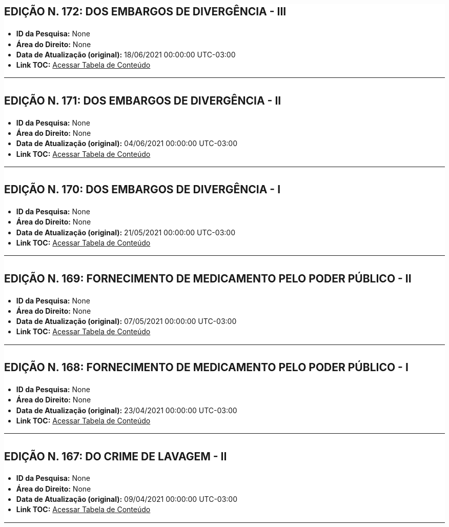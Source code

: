 
## EDIÇÃO N. 172: DOS EMBARGOS DE DIVERGÊNCIA - III

- **ID da Pesquisa:** None
- **Área do Direito:** None
- **Data de Atualização (original):** 18/06/2021 00:00:00 UTC-03:00
- **Link TOC:** [Acessar Tabela de Conteúdo](https://scon.stj.jus.br/SCON/jt/?action=file&num=172)

---

## EDIÇÃO N. 171: DOS EMBARGOS DE DIVERGÊNCIA - II

- **ID da Pesquisa:** None
- **Área do Direito:** None
- **Data de Atualização (original):** 04/06/2021 00:00:00 UTC-03:00
- **Link TOC:** [Acessar Tabela de Conteúdo](https://scon.stj.jus.br/SCON/jt/?action=file&num=171)

---

## EDIÇÃO N. 170: DOS EMBARGOS DE DIVERGÊNCIA - I

- **ID da Pesquisa:** None
- **Área do Direito:** None
- **Data de Atualização (original):** 21/05/2021 00:00:00 UTC-03:00
- **Link TOC:** [Acessar Tabela de Conteúdo](https://scon.stj.jus.br/SCON/jt/?action=file&num=170)

---

## EDIÇÃO N. 169: FORNECIMENTO DE MEDICAMENTO PELO PODER PÚBLICO - II

- **ID da Pesquisa:** None
- **Área do Direito:** None
- **Data de Atualização (original):** 07/05/2021 00:00:00 UTC-03:00
- **Link TOC:** [Acessar Tabela de Conteúdo](https://scon.stj.jus.br/SCON/jt/?action=file&num=169)

---

## EDIÇÃO N. 168: FORNECIMENTO DE MEDICAMENTO PELO PODER PÚBLICO - I

- **ID da Pesquisa:** None
- **Área do Direito:** None
- **Data de Atualização (original):** 23/04/2021 00:00:00 UTC-03:00
- **Link TOC:** [Acessar Tabela de Conteúdo](https://scon.stj.jus.br/SCON/jt/?action=file&num=168)

---

## EDIÇÃO N. 167: DO CRIME DE LAVAGEM - II

- **ID da Pesquisa:** None
- **Área do Direito:** None
- **Data de Atualização (original):** 09/04/2021 00:00:00 UTC-03:00
- **Link TOC:** [Acessar Tabela de Conteúdo](https://scon.stj.jus.br/SCON/jt/?action=file&num=167)

---